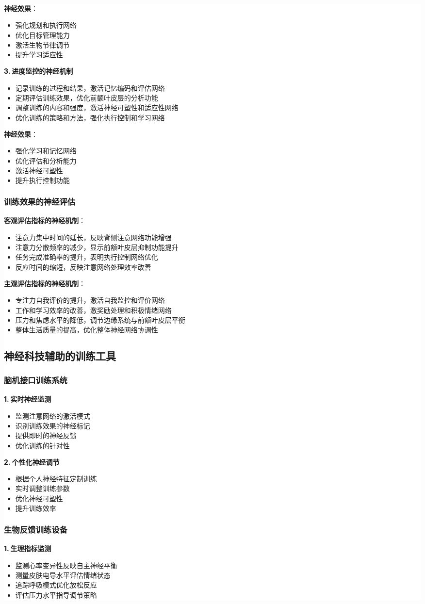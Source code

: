 **神经效果**：
- 强化规划和执行网络
- 优化目标管理能力
- 激活生物节律调节
- 提升学习适应性

**3. 进度监控的神经机制**
- 记录训练的过程和结果，激活记忆编码和评估网络
- 定期评估训练效果，优化前额叶皮层的分析功能
- 调整训练的内容和强度，激活神经可塑性和适应性网络
- 优化训练的策略和方法，强化执行控制和学习网络

**神经效果**：
- 强化学习和记忆网络
- 优化评估和分析能力
- 激活神经可塑性
- 提升执行控制功能

### 训练效果的神经评估

**客观评估指标的神经机制**：
- 注意力集中时间的延长，反映背侧注意网络功能增强
- 注意力分散频率的减少，显示前额叶皮层抑制功能提升
- 任务完成准确率的提升，表明执行控制网络优化
- 反应时间的缩短，反映注意网络处理效率改善

**主观评估指标的神经机制**：
- 专注力自我评价的提升，激活自我监控和评价网络
- 工作和学习效率的改善，激奖励处理和积极情绪网络
- 压力和焦虑水平的降低，调节边缘系统与前额叶皮层平衡
- 整体生活质量的提高，优化整体神经网络协调性

## 神经科技辅助的训练工具

### 脑机接口训练系统

**1. 实时神经监测**
- 监测注意网络的激活模式
- 识别训练效果的神经标记
- 提供即时的神经反馈
- 优化训练的针对性

**2. 个性化神经调节**
- 根据个人神经特征定制训练
- 实时调整训练参数
- 优化神经可塑性
- 提升训练效率

### 生物反馈训练设备

**1. 生理指标监测**
- 监测心率变异性反映自主神经平衡
- 测量皮肤电导水平评估情绪状态
- 追踪呼吸模式优化放松反应
- 评估压力水平指导调节策略
